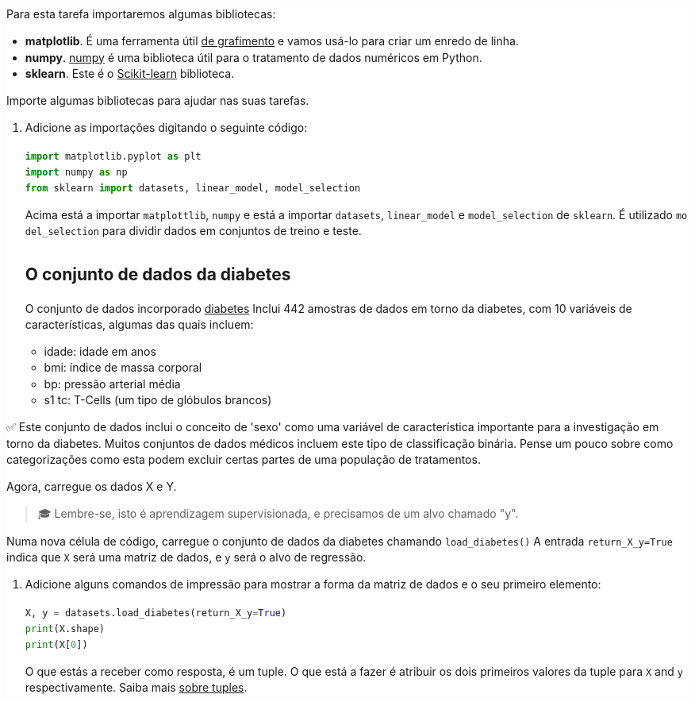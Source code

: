 Para esta tarefa importaremos algumas bibliotecas:

- **matplotlib**. É uma ferramenta útil [de grafimento](https://matplotlib.org/) e vamos usá-lo para criar um enredo de linha.
- **numpy**. [numpy](https://numpy.org/doc/stable/user/whatisnumpy.html) é uma biblioteca útil para o tratamento de dados numéricos em Python.
- **sklearn**. Este é o [Scikit-learn](https://scikit-learn.org/stable/user_guide.html) biblioteca.

Importe algumas bibliotecas para ajudar nas suas tarefas.

1. Adicione as importações digitando o seguinte código:

   ```python
   import matplotlib.pyplot as plt
   import numpy as np
   from sklearn import datasets, linear_model, model_selection
   ```

   Acima está a importar `matplottlib`, `numpy` e está a importar `datasets`, `linear_model` e `model_selection` de `sklearn`. É utilizado `model_selection` para dividir dados em conjuntos de treino e teste.

   ## O conjunto de dados da diabetes
   O conjunto de dados incorporado [diabetes](https://scikit-learn.org/stable/datasets/toy_dataset.html#diabetes-dataset) Inclui 442 amostras de dados em torno da diabetes, com 10 variáveis de características, algumas das quais incluem:

   - idade: idade em anos
   - bmi: índice de massa corporal
   - bp: pressão arterial média
   - s1 tc: T-Cells (um tipo de glóbulos brancos)
  
  ✅ Este conjunto de dados inclui o conceito de 'sexo' como uma variável de característica importante para a investigação em torno da diabetes. Muitos conjuntos de dados médicos incluem este tipo de classificação binária. Pense um pouco sobre como categorizações como esta podem excluir certas partes de uma população de tratamentos.

Agora, carregue os dados X e Y.

> 🎓 Lembre-se, isto é aprendizagem supervisionada, e precisamos de um alvo chamado "y".

Numa nova célula de código, carregue o conjunto de dados da diabetes chamando `load_diabetes()` A entrada `return_X_y=True` indica que `X` será uma matriz de dados, e `y` será o alvo de regressão.

1. Adicione alguns comandos de impressão para mostrar a forma da matriz de dados e o seu primeiro elemento:

    ```python
    X, y = datasets.load_diabetes(return_X_y=True)
    print(X.shape)
    print(X[0])
    ```

    O que estás a receber como resposta, é um tuple. O que está a fazer é atribuir os dois primeiros valores da tuple para `X` and `y` respectivamente. Saiba mais [sobre tuples](https://wikipedia.org/wiki/Tuple).

